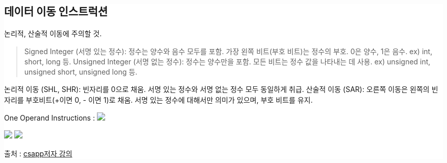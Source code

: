 ## 데이터 이동 인스트럭션

논리적, 산술적 이동에 주의할 것.

> Signed Integer (서명 있는 정수):
> 정수는 양수와 음수 모두를 포함.
> 가장 왼쪽 비트(부호 비트)는 정수의 부호. 0은 양수, 1은 음수.
> ex) int, short, long 등.
> Unsigned Integer (서명 없는 정수):
> 정수는 양수만을 포함.
> 모든 비트는 정수 값을 나타내는 데 사용.
> ex) unsigned int, unsigned short, unsigned long 등.

논리적 이동 (SHL, SHR): 빈자리를 0으로 채움. 서명 있는 정수와 서명 없는 정수 모두 동일하게 취급.
산술적 이동 (SAR): 오른쪽 이동은 왼쪽의 빈자리를 부호비트(+이면 0, - 이면 1)로 채움. 서명 있는 정수에 대해서만 의미가 있으며, 부호 비트를 유지.

One Operand Instructions :
![](https://velog.velcdn.com/images/jju6924/post/bd66939e-0ddf-4d2d-afc9-bd3f07f1eb71/image.png)

![](https://velog.velcdn.com/images/jju6924/post/c08b2e9a-cd18-4dd9-93dc-4cde044c0eff/image.png)
![](https://velog.velcdn.com/images/jju6924/post/41458484-2447-4b88-b55b-9662f317c1b9/image.png)

출처 : [csapp저자 강의](https://scs.hosted.panopto.com/Panopto/Pages/Viewer.aspx?id=6e410255-3858-4e85-89c7-812c5845d197 "Randal E. Bryant and David R. O'Hallaron")
